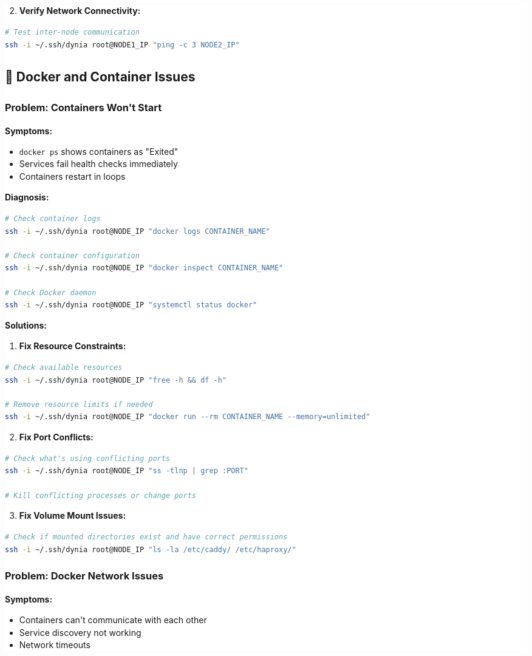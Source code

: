 2. **Verify Network Connectivity:**
```bash
# Test inter-node communication
ssh -i ~/.ssh/dynia root@NODE1_IP "ping -c 3 NODE2_IP"
```

## 🐳 Docker and Container Issues

### Problem: Containers Won't Start

**Symptoms:**
- `docker ps` shows containers as "Exited"
- Services fail health checks immediately
- Containers restart in loops

**Diagnosis:**
```bash
# Check container logs
ssh -i ~/.ssh/dynia root@NODE_IP "docker logs CONTAINER_NAME"

# Check container configuration
ssh -i ~/.ssh/dynia root@NODE_IP "docker inspect CONTAINER_NAME"

# Check Docker daemon
ssh -i ~/.ssh/dynia root@NODE_IP "systemctl status docker"
```

**Solutions:**

1. **Fix Resource Constraints:**
```bash
# Check available resources
ssh -i ~/.ssh/dynia root@NODE_IP "free -h && df -h"

# Remove resource limits if needed
ssh -i ~/.ssh/dynia root@NODE_IP "docker run --rm CONTAINER_NAME --memory=unlimited"
```

2. **Fix Port Conflicts:**
```bash
# Check what's using conflicting ports
ssh -i ~/.ssh/dynia root@NODE_IP "ss -tlnp | grep :PORT"

# Kill conflicting processes or change ports
```

3. **Fix Volume Mount Issues:**
```bash
# Check if mounted directories exist and have correct permissions
ssh -i ~/.ssh/dynia root@NODE_IP "ls -la /etc/caddy/ /etc/haproxy/"
```

### Problem: Docker Network Issues

**Symptoms:**
- Containers can't communicate with each other
- Service discovery not working
- Network timeouts

